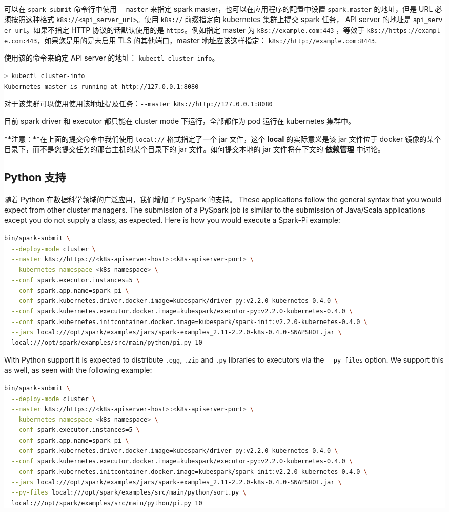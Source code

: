 可以在 `spark-submit` 命令行中使用 `--master` 来指定 spark master，也可以在应用程序的配置中设置 `spark.master` 的地址，但是 URL 必须按照这种格式 `k8s://<api_server_url>`。使用 `k8s://` 前缀指定向 kubernetes 集群上提交 spark 任务， API server 的地址是 `api_server_url`。如果不指定 HTTP 协议的话默认使用的是 `https`。例如指定 master 为 `k8s://example.com:443` ，等效于 `k8s://https://example.com:443`，如果您是用的是未启用 TLS 的其他端口，master 地址应该这样指定： `k8s://http://example.com:8443`.

使用该的命令来确定 API server 的地址： `kubectl cluster-info`。

```bash
> kubectl cluster-info
Kubernetes master is running at http://127.0.0.1:8080
```

对于该集群可以使用使用该地址提及任务：`--master k8s://http://127.0.0.1:8080`

目前 spark driver 和 executor 都只能在 cluster mode 下运行，全部都作为 pod 运行在 kubernetes 集群中。

**注意：**在上面的提交命令中我们使用 `local://` 格式指定了一个 jar 文件，这个 **local** 的实际意义是该 jar 文件位于 docker 镜像的某个目录下，而不是您提交任务的那台主机的某个目录下的 jar 文件。如何提交本地的 jar 文件将在下文的 **依赖管理** 中讨论。

## Python 支持

随着 Python 在数据科学领域的广泛应用，我们增加了 PySpark 的支持。
These applications follow the general syntax that you would expect from other cluster managers. The submission of a PySpark job is similar to the submission of Java/Scala applications except you do not supply a class, as expected. 
Here is how you would execute a Spark-Pi example:

```bash
bin/spark-submit \
  --deploy-mode cluster \
  --master k8s://https://<k8s-apiserver-host>:<k8s-apiserver-port> \
  --kubernetes-namespace <k8s-namespace> \
  --conf spark.executor.instances=5 \
  --conf spark.app.name=spark-pi \
  --conf spark.kubernetes.driver.docker.image=kubespark/driver-py:v2.2.0-kubernetes-0.4.0 \
  --conf spark.kubernetes.executor.docker.image=kubespark/executor-py:v2.2.0-kubernetes-0.4.0 \
  --conf spark.kubernetes.initcontainer.docker.image=kubespark/spark-init:v2.2.0-kubernetes-0.4.0 \
  --jars local:///opt/spark/examples/jars/spark-examples_2.11-2.2.0-k8s-0.4.0-SNAPSHOT.jar \
  local:///opt/spark/examples/src/main/python/pi.py 10
```

With Python support it is expected to distribute `.egg`, `.zip` and `.py` libraries to executors via the `--py-files` option. 
​We support this as well, as seen with the following example:   

```bash
bin/spark-submit \
  --deploy-mode cluster \
  --master k8s://https://<k8s-apiserver-host>:<k8s-apiserver-port> \
  --kubernetes-namespace <k8s-namespace> \
  --conf spark.executor.instances=5 \
  --conf spark.app.name=spark-pi \
  --conf spark.kubernetes.driver.docker.image=kubespark/driver-py:v2.2.0-kubernetes-0.4.0 \
  --conf spark.kubernetes.executor.docker.image=kubespark/executor-py:v2.2.0-kubernetes-0.4.0 \
  --conf spark.kubernetes.initcontainer.docker.image=kubespark/spark-init:v2.2.0-kubernetes-0.4.0 \
  --jars local:///opt/spark/examples/jars/spark-examples_2.11-2.2.0-k8s-0.4.0-SNAPSHOT.jar \
  --py-files local:///opt/spark/examples/src/main/python/sort.py \
  local:///opt/spark/examples/src/main/python/pi.py 10
```
